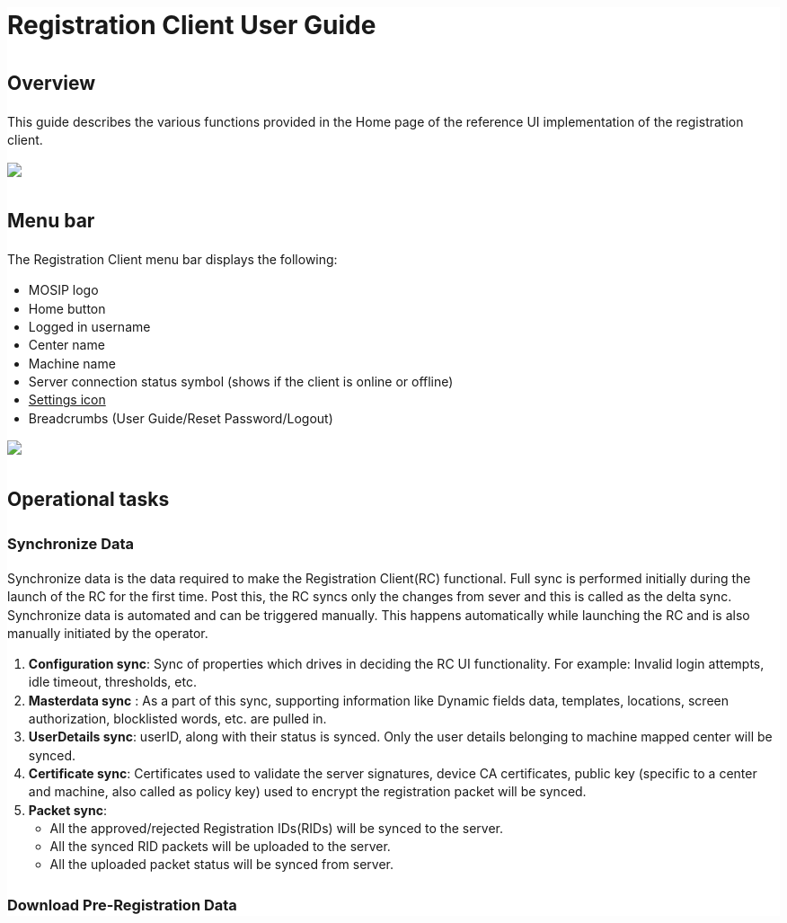 # Registration Client User Guide

## Overview

This guide describes the various functions provided in the Home page of the reference UI implementation of the registration client.

![](\_images/reg-client-orig.png)

## Menu bar

The Registration Client menu bar displays the following:

* MOSIP logo
* Home button
* Logged in username
* Center name
* Machine name
* Server connection status symbol (shows if the client is online or offline)
* [Settings icon](registration-client-settings-page.md)
* Breadcrumbs (User Guide/Reset Password/Logout)

![](\_images/reg-client-menu.png)

## Operational tasks

### Synchronize Data

Synchronize data is the data required to make the Registration Client(RC) functional. Full sync is performed initially during the launch of the RC for the first time. Post this, the RC syncs only the changes from sever and this is called as the delta sync. Synchronize data is automated and can be triggered manually. This happens automatically while launching the RC and is also manually initiated by the operator.

1. **Configuration sync**: Sync of properties which drives in deciding the RC UI functionality. For example: Invalid login attempts, idle timeout, thresholds, etc.
2. **Masterdata sync** : As a part of this sync, supporting information like Dynamic fields data, templates, locations, screen authorization, blocklisted words, etc. are pulled in.
3. **UserDetails sync**: userID, along with their status is synced. Only the user details belonging to machine mapped center will be synced.
4. **Certificate sync**: Certificates used to validate the server signatures, device CA certificates, public key (specific to a center and machine, also called as policy key) used to encrypt the registration packet will be synced.
5. **Packet sync**:
   * All the approved/rejected Registration IDs(RIDs) will be synced to the server.
   * All the synced RID packets will be uploaded to the server.
   * All the uploaded packet status will be synced from server.

### Download Pre-Registration Data

